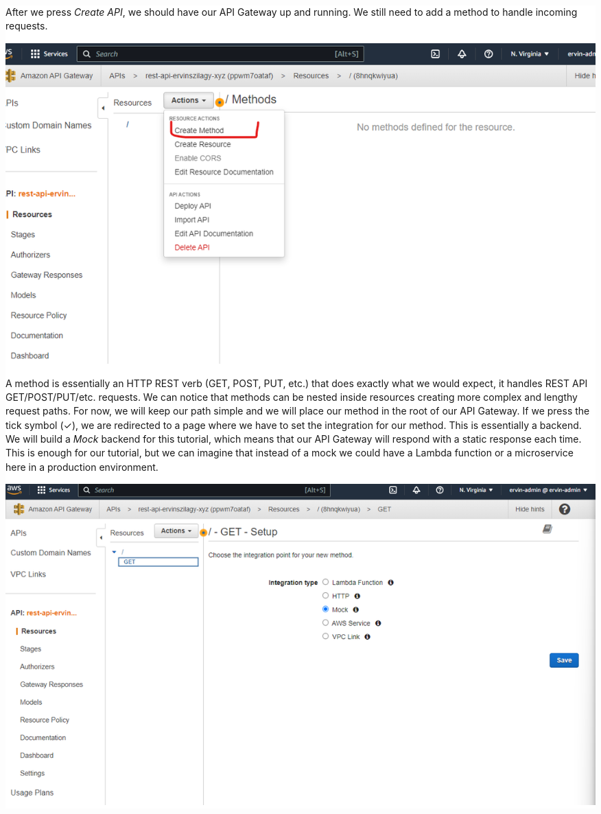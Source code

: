After we press *Create API*, we should have our API Gateway up and running. We still need to add a method to handle incoming requests.

![Create REST Method](img-expose-our-rest-api-on-aws-with-a-custom-domain/create-method.png)

A method is essentially an HTTP REST verb (GET, POST, PUT, etc.) that does exactly what we would expect, it handles REST API GET/POST/PUT/etc. requests. We can notice that methods can be nested inside resources creating more complex and lengthy request paths. For now, we will keep our path simple and we will place our method in the root of our API Gateway. If we press the tick symbol (✓), we are redirected to a page where we have to set the integration for our method. This is essentially a backend. We will build a *Mock* backend for this tutorial, which means that our API Gateway will respond with a static response each time. This is enough for our tutorial, but we can imagine that instead of a mock we could have a Lambda function or a microservice here in a production environment.

![Create GET Mock](img-expose-our-rest-api-on-aws-with-a-custom-domain/create-mock.png)
